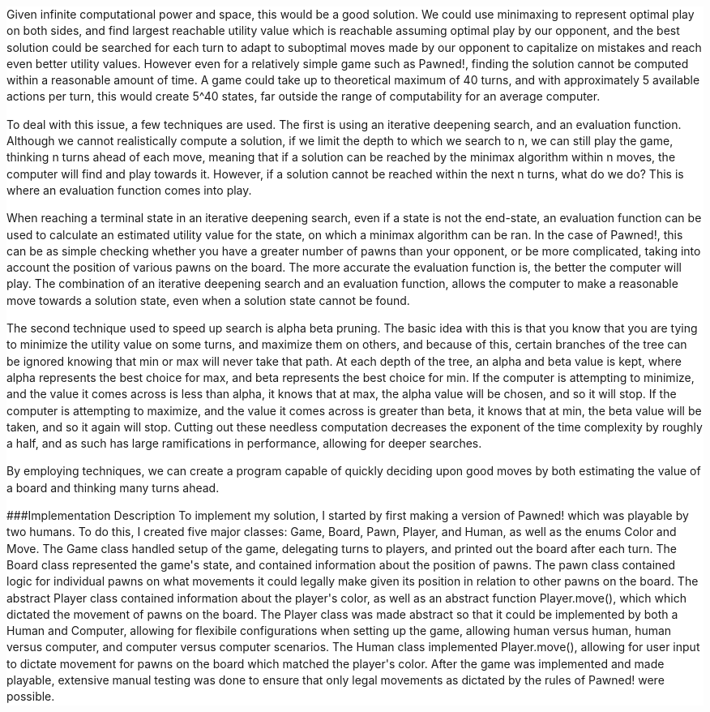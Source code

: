 Given infinite computational power and space, this would be a good solution. We could use minimaxing to represent optimal play on both sides, and find largest reachable utility value which is reachable assuming optimal play by our opponent, and the best solution could be searched for each turn to adapt to suboptimal moves made by our opponent to capitalize on mistakes and reach even better utility values. However even for a relatively simple game such as Pawned!, finding the solution cannot be computed within a reasonable amount of time. A game could take up to theoretical maximum of 40 turns, and with approximately 5 available actions per turn, this would create 5^40 states, far outside the range of computability for an average computer.

To deal with this issue, a few techniques are used. The first is using an iterative deepening search, and an evaluation function. Although we cannot realistically compute a solution, if we limit the depth to which we search to n, we can still play the game, thinking n turns ahead of each move, meaning that if a solution can be reached by the minimax algorithm within n moves, the computer will find and play towards it. However, if a solution cannot be reached within the next n turns, what do we do? This is where an evaluation function comes into play. 

When reaching a terminal state in an iterative deepening search, even if a state is not the end-state, an evaluation function can be used to calculate an estimated utility value for the state, on which a minimax algorithm can be ran. In the case of Pawned!, this can be as simple checking whether you have a greater number of pawns than your opponent, or be more complicated, taking into account the position of various pawns on the board. The more accurate the evaluation function is, the better the computer will play. The combination of an iterative deepening search and an evaluation function, allows the computer to make a reasonable move towards a solution state, even when a solution state cannot be found.

The second technique used to speed up search is alpha beta pruning. The basic idea with this is that you know that you are tying to minimize the utility value on some turns, and maximize them on others, and because of this, certain branches of the tree can be ignored knowing that min or max will never take that path. At each depth of the tree, an alpha and beta value is kept, where alpha represents the best choice for max, and beta represents the best choice for min. If the computer is attempting to minimize, and the value it comes across is less than alpha, it knows that at max, the alpha value will be chosen, and so it will stop. If the computer is attempting to maximize, and the value it comes across is greater than beta, it knows that at min, the beta value will be taken, and so it again will stop. Cutting out these needless computation decreases the exponent of the time complexity by roughly a half, and as such has large ramifications in performance, allowing for deeper searches.

By employing techniques, we can create a program capable of quickly deciding upon good moves by both estimating the value of a board and thinking many turns ahead.

###Implementation Description
To implement my solution, I started by first making a version of Pawned! which was playable by two humans. To do this, I created five major classes: Game, Board, Pawn, Player, and Human, as well as the enums Color and Move. The Game class handled setup of the game, delegating turns to players, and printed out the board after each turn. The Board class represented the game's state, and contained information about the position of pawns. The pawn class contained logic for individual pawns on what movements it could legally make given its position in relation to other pawns on the board. The abstract Player class contained information about the player's color, as well as an abstract function Player.move(), which which dictated the movement of pawns on the board. The Player class was made abstract so that it could be implemented by both a Human and Computer, allowing for flexibile configurations when setting up the game, allowing human versus human, human versus computer, and computer versus computer scenarios. The Human class implemented Player.move(), allowing for user input to dictate movement for pawns on the board which matched the player's color. After the game was implemented and made playable, extensive manual testing was done to ensure that only legal movements as dictated by the rules of Pawned! were possible. 

